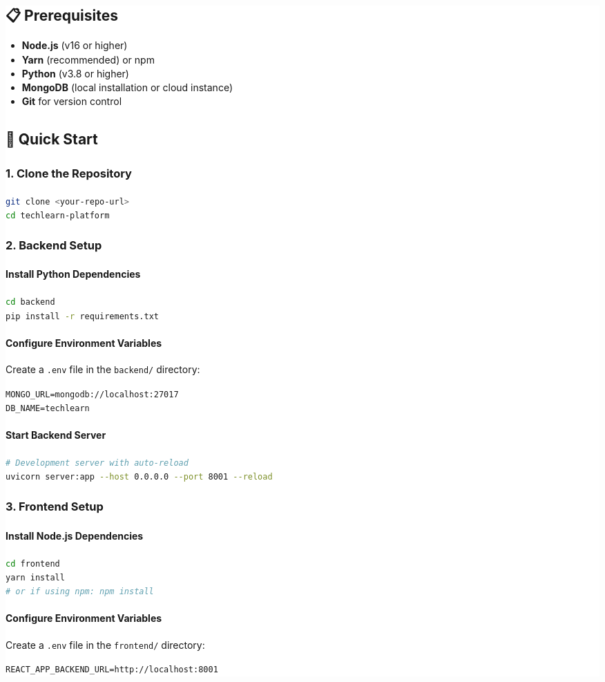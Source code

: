 ## 📋 Prerequisites

- **Node.js** (v16 or higher)
- **Yarn** (recommended) or npm
- **Python** (v3.8 or higher)
- **MongoDB** (local installation or cloud instance)
- **Git** for version control

## 🚀 Quick Start

### 1. Clone the Repository
```bash
git clone <your-repo-url>
cd techlearn-platform
```

### 2. Backend Setup

#### Install Python Dependencies
```bash
cd backend
pip install -r requirements.txt
```

#### Configure Environment Variables
Create a `.env` file in the `backend/` directory:
```env
MONGO_URL=mongodb://localhost:27017
DB_NAME=techlearn
```

#### Start Backend Server
```bash
# Development server with auto-reload
uvicorn server:app --host 0.0.0.0 --port 8001 --reload
```

### 3. Frontend Setup

#### Install Node.js Dependencies
```bash
cd frontend
yarn install
# or if using npm: npm install
```

#### Configure Environment Variables
Create a `.env` file in the `frontend/` directory:
```env
REACT_APP_BACKEND_URL=http://localhost:8001
```
